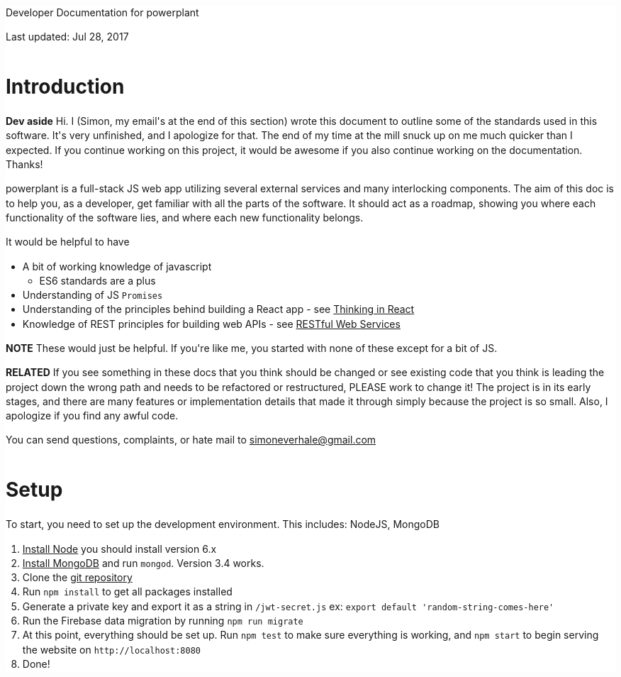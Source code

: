 Developer Documentation for powerplant

Last updated: Jul 28, 2017


Introduction
============

**Dev aside** Hi. I (Simon, my email's at the end of this section) wrote this document to outline some of the standards used in this software. It's very unfinished, and I apologize for that. The end of my time at the mill snuck up on me much quicker than I expected. If you continue working on this project, it would be awesome if you also continue working on the documentation. Thanks!

powerplant is a full-stack JS web app utilizing several external
services and many interlocking components. The aim of this doc is to
help you, as a developer, get familiar with all the parts of the
software. It should act as a roadmap, showing you where each
functionality of the software lies, and where each new functionality
belongs.

It would be helpful to have

-   A bit of working knowledge of javascript
    -   ES6 standards are a plus
-   Understanding of JS `Promises`
-   Understanding of the principles behind building a React app - see
    [Thinking in
    React](https://facebook.github.io/react/docs/thinking-in-react.html)
-   Knowledge of REST principles for building web APIs - see [RESTful
    Web Services](http://restfulwebapis.org/RESTful_Web_Services.pdf)

**NOTE** These would just be helpful. If you're like me, you started
with none of these except for a bit of JS.

**RELATED** If you see something in these docs that you think should be
changed or see existing code that you think is leading the project down
the wrong path and needs to be refactored or restructured, PLEASE work
to change it! The project is in its early stages, and there are many
features or implementation details that made it through simply because
the project is so small. Also, I apologize if you find any awful code.

You can send questions, complaints, or hate mail to
simoneverhale@gmail.com

Setup
=====

To start, you need to set up the development environment. This includes:
NodeJS, MongoDB

1. [Install Node](https://nodejs.org/en/download/package-manager/) you
   should install version 6.x
2. [Install MongoDB](https://www.mongodb.com/download-center#community) and
   run `mongod`. Version 3.4 works.
3. Clone the [git repository](https://github.com/Ecohackerfarm/powerplant.git)
4. Run `npm install` to get all packages installed
5. Generate a private key and export it as a string in `/jwt-secret.js`
   ex: `export default 'random-string-comes-here'`
6. Run the Firebase data migration by running `npm run migrate`
7. At this point, everything should be set up. Run `npm test` to make
   sure everything is working, and `npm start` to begin serving the
   website on `http://localhost:8080`
8. Done!

